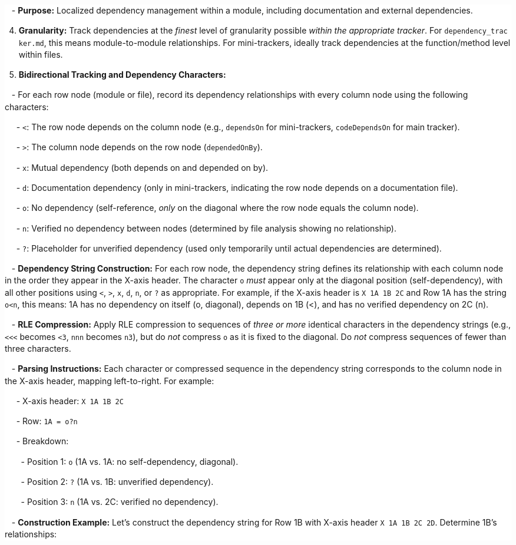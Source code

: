    - **Purpose:** Localized dependency management within a module, including documentation and external dependencies.

  

4. **Granularity:** Track dependencies at the *finest* level of granularity possible *within the appropriate tracker*. For `dependency_tracker.md`, this means module-to-module relationships. For mini-trackers, ideally track dependencies at the function/method level within files.

  

5. **Bidirectional Tracking and Dependency Characters:**

   - For each row node (module or file), record its dependency relationships with every column node using the following characters:

     - `<`: The row node depends on the column node (e.g., `dependsOn` for mini-trackers, `codeDependsOn` for main tracker).

     - `>`: The column node depends on the row node (`dependedOnBy`).

     - `x`: Mutual dependency (both depends on and depended on by).

     - `d`: Documentation dependency (only in mini-trackers, indicating the row node depends on a documentation file).

     - `o`: No dependency (self-reference, *only* on the diagonal where the row node equals the column node).

     - `n`: Verified no dependency between nodes (determined by file analysis showing no relationship).

     - `?`: Placeholder for unverified dependency (used only temporarily until actual dependencies are determined).

   - **Dependency String Construction:** For each row node, the dependency string defines its relationship with each column node in the order they appear in the X-axis header. The character `o` *must* appear only at the diagonal position (self-dependency), with all other positions using `<`, `>`, `x`, `d`, `n`, or `?` as appropriate. For example, if the X-axis header is `X 1A 1B 2C` and Row 1A has the string `o<n`, this means: 1A has no dependency on itself (o, diagonal), depends on 1B (<), and has no verified dependency on 2C (n).

   - **RLE Compression:** Apply RLE compression to sequences of *three or more* identical characters in the dependency strings (e.g., `<<<` becomes `<3`, `nnn` becomes `n3`), but do *not* compress `o` as it is fixed to the diagonal. Do *not* compress sequences of fewer than three characters.

   - **Parsing Instructions:** Each character or compressed sequence in the dependency string corresponds to the column node in the X-axis header, mapping left-to-right. For example:

     - X-axis header: `X 1A 1B 2C`

     - Row: `1A = o?n`

     - Breakdown:

       - Position 1: `o` (1A vs. 1A: no self-dependency, diagonal).

       - Position 2: `?` (1A vs. 1B: unverified dependency).

       - Position 3: `n` (1A vs. 2C: verified no dependency).

   - **Construction Example:** Let’s construct the dependency string for Row 1B with X-axis header `X 1A 1B 2C 2D`. Determine 1B’s relationships:
